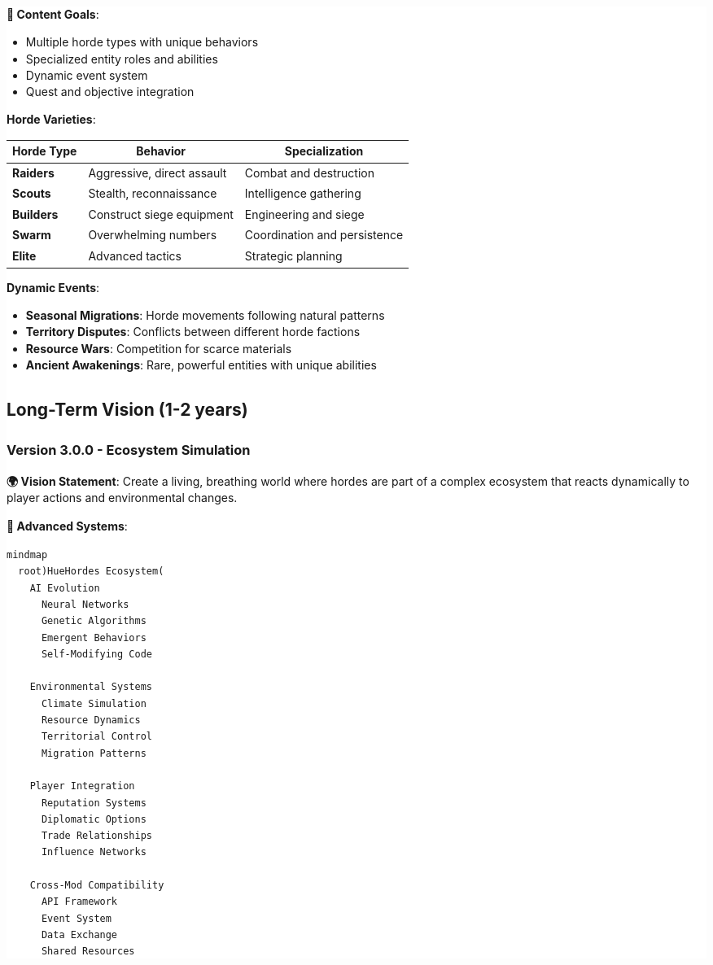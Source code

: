**🎯 Content Goals**:

- Multiple horde types with unique behaviors
- Specialized entity roles and abilities
- Dynamic event system
- Quest and objective integration

**Horde Varieties**:

| Horde Type | Behavior | Specialization |
|------------|----------|----------------|
| **Raiders** | Aggressive, direct assault | Combat and destruction |
| **Scouts** | Stealth, reconnaissance | Intelligence gathering |
| **Builders** | Construct siege equipment | Engineering and siege |
| **Swarm** | Overwhelming numbers | Coordination and persistence |
| **Elite** | Advanced tactics | Strategic planning |

**Dynamic Events**:

- **Seasonal Migrations**: Horde movements following natural patterns
- **Territory Disputes**: Conflicts between different horde factions
- **Resource Wars**: Competition for scarce materials
- **Ancient Awakenings**: Rare, powerful entities with unique abilities

## Long-Term Vision (1-2 years)

### Version 3.0.0 - Ecosystem Simulation

**🌍 Vision Statement**:
Create a living, breathing world where hordes are part of a complex ecosystem that reacts dynamically to player actions and environmental changes.

**🔬 Advanced Systems**:

```mermaid
mindmap
  root)HueHordes Ecosystem(
    AI Evolution
      Neural Networks
      Genetic Algorithms
      Emergent Behaviors
      Self-Modifying Code
    
    Environmental Systems
      Climate Simulation
      Resource Dynamics
      Territorial Control
      Migration Patterns
    
    Player Integration
      Reputation Systems
      Diplomatic Options
      Trade Relationships
      Influence Networks
    
    Cross-Mod Compatibility
      API Framework
      Event System
      Data Exchange
      Shared Resources
```
